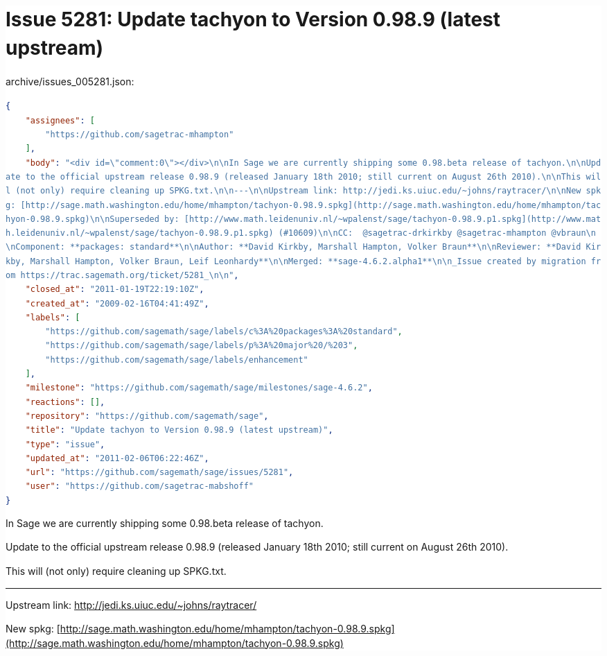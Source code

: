 # Issue 5281: Update tachyon to Version 0.98.9 (latest upstream)

archive/issues_005281.json:
```json
{
    "assignees": [
        "https://github.com/sagetrac-mhampton"
    ],
    "body": "<div id=\"comment:0\"></div>\n\nIn Sage we are currently shipping some 0.98.beta release of tachyon.\n\nUpdate to the official upstream release 0.98.9 (released January 18th 2010; still current on August 26th 2010).\n\nThis will (not only) require cleaning up SPKG.txt.\n\n---\n\nUpstream link: http://jedi.ks.uiuc.edu/~johns/raytracer/\n\nNew spkg: [http://sage.math.washington.edu/home/mhampton/tachyon-0.98.9.spkg](http://sage.math.washington.edu/home/mhampton/tachyon-0.98.9.spkg)\n\nSuperseded by: [http://www.math.leidenuniv.nl/~wpalenst/sage/tachyon-0.98.9.p1.spkg](http://www.math.leidenuniv.nl/~wpalenst/sage/tachyon-0.98.9.p1.spkg) (#10609)\n\nCC:  @sagetrac-drkirkby @sagetrac-mhampton @vbraun\n\nComponent: **packages: standard**\n\nAuthor: **David Kirkby, Marshall Hampton, Volker Braun**\n\nReviewer: **David Kirkby, Marshall Hampton, Volker Braun, Leif Leonhardy**\n\nMerged: **sage-4.6.2.alpha1**\n\n_Issue created by migration from https://trac.sagemath.org/ticket/5281_\n\n",
    "closed_at": "2011-01-19T22:19:10Z",
    "created_at": "2009-02-16T04:41:49Z",
    "labels": [
        "https://github.com/sagemath/sage/labels/c%3A%20packages%3A%20standard",
        "https://github.com/sagemath/sage/labels/p%3A%20major%20/%203",
        "https://github.com/sagemath/sage/labels/enhancement"
    ],
    "milestone": "https://github.com/sagemath/sage/milestones/sage-4.6.2",
    "reactions": [],
    "repository": "https://github.com/sagemath/sage",
    "title": "Update tachyon to Version 0.98.9 (latest upstream)",
    "type": "issue",
    "updated_at": "2011-02-06T06:22:46Z",
    "url": "https://github.com/sagemath/sage/issues/5281",
    "user": "https://github.com/sagetrac-mabshoff"
}
```
<div id="comment:0"></div>

In Sage we are currently shipping some 0.98.beta release of tachyon.

Update to the official upstream release 0.98.9 (released January 18th 2010; still current on August 26th 2010).

This will (not only) require cleaning up SPKG.txt.

---

Upstream link: http://jedi.ks.uiuc.edu/~johns/raytracer/

New spkg: [http://sage.math.washington.edu/home/mhampton/tachyon-0.98.9.spkg](http://sage.math.washington.edu/home/mhampton/tachyon-0.98.9.spkg)
